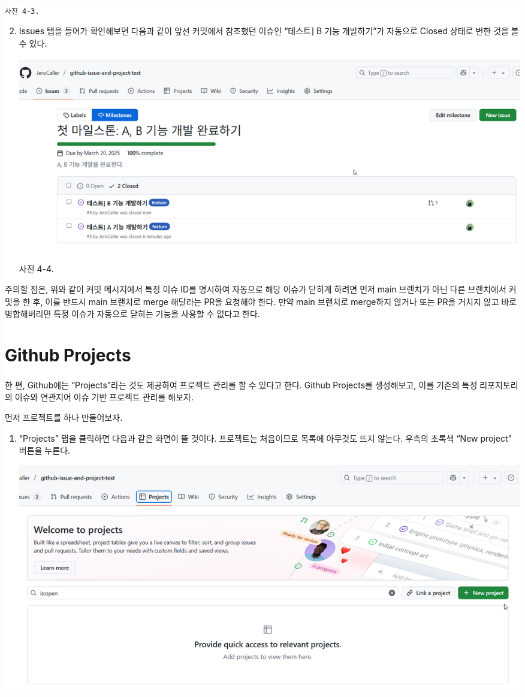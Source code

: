     사진 4-3.
    
2. Issues 탭을 들어가 확인해보면 다음과 같이 앞선 커밋에서 참조했던 이슈인 “테스트] B 기능 개발하기”가 자동으로 Closed 상태로 변한 것을 볼 수 있다. 
    
    ![사진 4-4.](/images/2025-03-21/Github%20Issue%20%26%20Project%EB%A1%9C%20%ED%94%84%EB%A1%9C%EC%A0%9D%ED%8A%B8%20%EA%B4%80%EB%A6%AC%ED%95%98%EA%B8%B0/26.png)
    
    사진 4-4.
    

주의할 점은, 위와 같이 커밋 메시지에서 특정 이슈 ID를 명시하여 자동으로 해당 이슈가 닫히게 하려면 먼저 main 브랜치가 아닌 다른 브랜치에서 커밋을 한 후, 이를 반드시 main 브랜치로 merge 해달라는 PR을 요청해야 한다. 만약 main 브랜치로 merge하지 않거나 또는 PR을 거치지 않고 바로 병합해버리면 특정 이슈가 자동으로 닫히는 기능을 사용할 수 없다고 한다. 

# Github Projects

한 편, Github에는 “Projects”라는 것도 제공하여 프로젝트 관리를 할 수 있다고 한다. Github Projects를 생성해보고, 이를 기존의 특정 리포지토리의 이슈와 연관지어 이슈 기반 프로젝트 관리를 해보자. 

먼저 프로젝트를 하나 만들어보자. 

1. “Projects” 탭을 클릭하면 다음과 같은 화면이 뜰 것이다. 프로젝트는 처음이므로 목록에 아무것도 뜨지 않는다. 우측의 초록색 “New project” 버튼을 누른다. 
    
    ![사진 5-1. ](/images/2025-03-21/Github%20Issue%20%26%20Project%EB%A1%9C%20%ED%94%84%EB%A1%9C%EC%A0%9D%ED%8A%B8%20%EA%B4%80%EB%A6%AC%ED%95%98%EA%B8%B0/27.png)
    